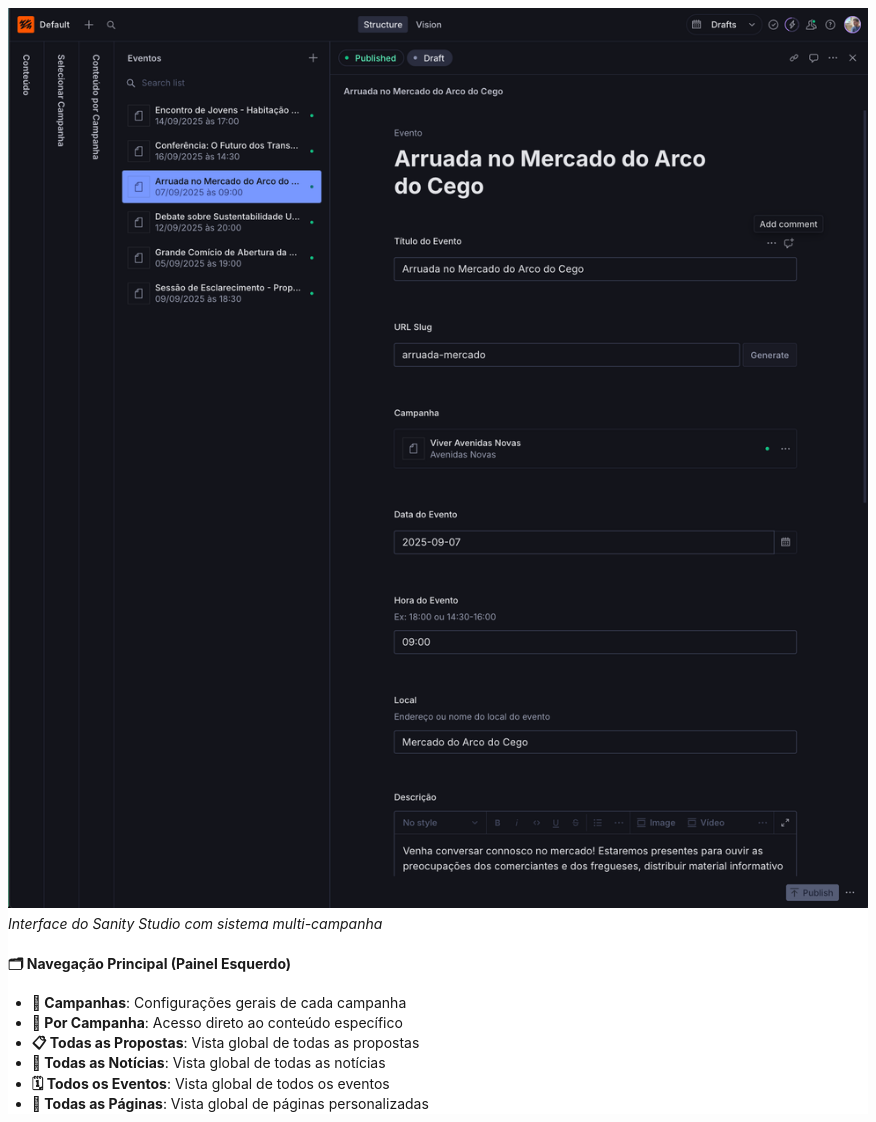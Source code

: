 ![Interface do Sanity Studio](assets/sanity-interface-geral.png)
*Interface do Sanity Studio com sistema multi-campanha*

#### **🗂️ Navegação Principal** (Painel Esquerdo)
- **📁 Campanhas**: Configurações gerais de cada campanha
- **🎯 Por Campanha**: Acesso direto ao conteúdo específico
- **📋 Todas as Propostas**: Vista global de todas as propostas
- **📰 Todas as Notícias**: Vista global de todas as notícias
- **🗓️ Todos os Eventos**: Vista global de todos os eventos
- **📄 Todas as Páginas**: Vista global de páginas personalizadas

